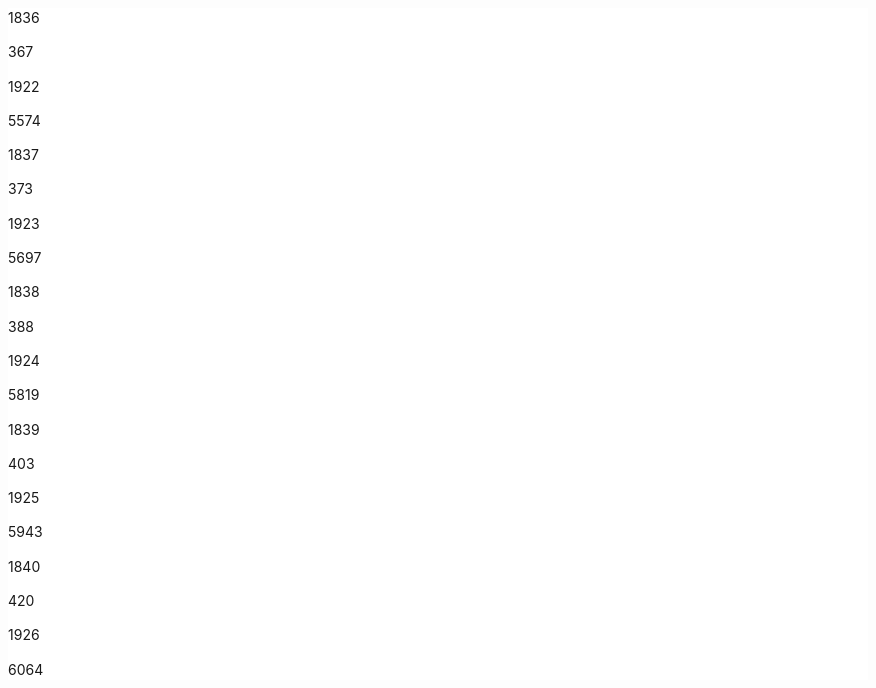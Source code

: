 1836


367


1922


5574






1837


373


1923


5697






1838


388


1924


5819






1839


403


1925


5943






1840


420


1926


6064

